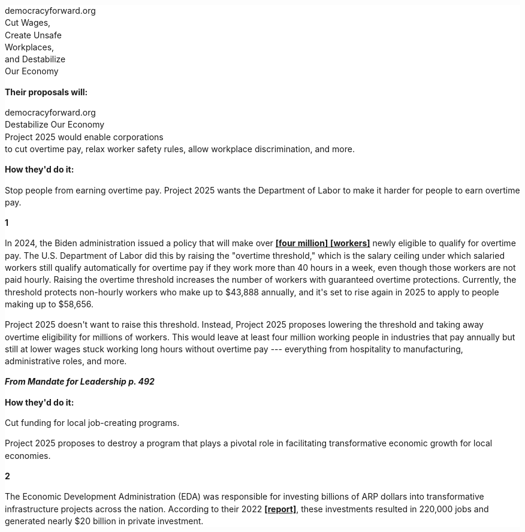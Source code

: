 democracyforward.org<br>
Cut Wages,<br>
Create Unsafe<br>
Workplaces,<br>
and Destabilize<br>
Our Economy

<b>Their proposals will:</b>

democracyforward.org<br>
Destabilize Our Economy<br>
Project 2025 would enable corporations<br>
to cut overtime pay, relax worker safety rules, allow workplace discrimination, and more.

<b>How they'd do it:</b>

Stop people from earning overtime pay.
Project 2025
wants the Department of Labor to make it harder for people to earn overtime pay.

<b>1</b>

In 2024, the Biden administration issued a policy that will make over
[<b>[four million]</b>
<b>[workers]</b>](https://www.cbsnews.com/news/biden-labor-department-overtime-pay-expansion-who-qualifies-cbs-news-explains/#:~:text=About%204.3%20million%20U.S.%20workers,rule%20from%20the%20Biden%20administration.)
newly eligible to qualify for overtime pay. The U.S. Department of Labor
did this by raising the "overtime threshold," which is the salary
ceiling under which salaried workers still qualify automatically for
overtime pay if they work more than 40 hours in a week, even though
those workers are not paid hourly. Raising the overtime threshold
increases the number of workers with guaranteed overtime protections.
Currently, the threshold protects non-hourly workers who make up to
\$43,888 annually, and it's set to rise again in 2025 to apply to people
making up to \$58,656.

Project 2025 doesn't want to raise this threshold. Instead, Project 2025
proposes lowering the threshold and taking away overtime eligibility for
millions of workers. This would leave at least four million working
people in industries that pay annually but still at lower wages stuck
working long hours without overtime pay --- everything from hospitality
to manufacturing, administrative roles, and more.

<b><i>From Mandate for Leadership p. 492</i></b>

<b>How they'd do it:</b>

Cut funding for local job-creating programs.

Project 2025 proposes to destroy a program that
plays a pivotal role in facilitating transformative
economic growth for local economies.

<b>2</b>

The Economic Development Administration (EDA) was responsible for
investing billions of ARP dollars into transformative infrastructure
projects across the nation. According to their 2022
[<b>[report]</b>](https://www.eda.gov/sites/default/files/2023-06/FY2022-Approved-EDA-Annual-Report.pdf),
these investments resulted in 220,000 jobs and generated nearly \$20
billion in private investment.
